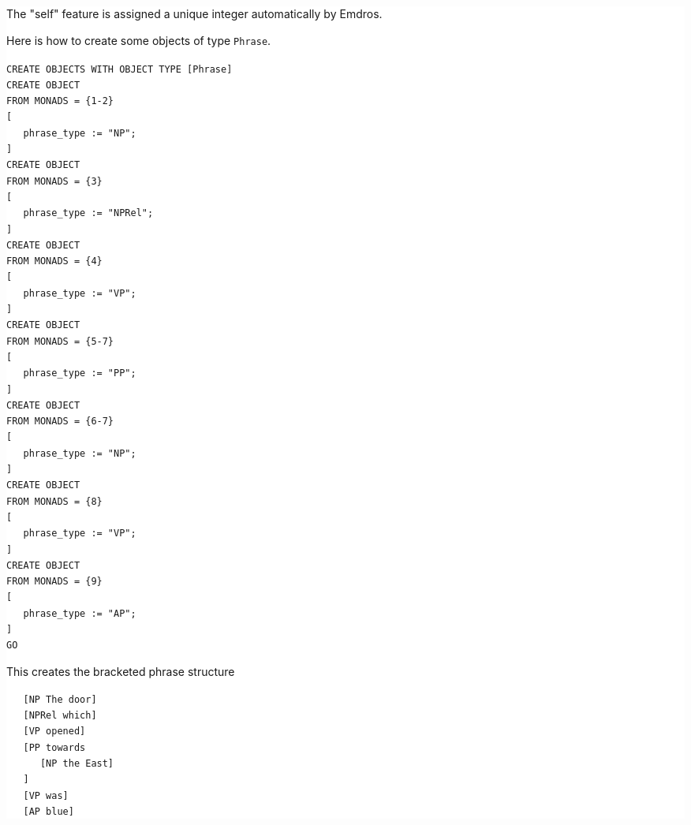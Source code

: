 The "self" feature is assigned a unique integer automatically by
Emdros.


Here is how to create some objects of type `Phrase`.


```
CREATE OBJECTS WITH OBJECT TYPE [Phrase]
CREATE OBJECT
FROM MONADS = {1-2}
[
   phrase_type := "NP";
]
CREATE OBJECT
FROM MONADS = {3}
[
   phrase_type := "NPRel";
]
CREATE OBJECT
FROM MONADS = {4}
[
   phrase_type := "VP";
]
CREATE OBJECT
FROM MONADS = {5-7}
[
   phrase_type := "PP";
]
CREATE OBJECT
FROM MONADS = {6-7}
[
   phrase_type := "NP";
]
CREATE OBJECT
FROM MONADS = {8}
[
   phrase_type := "VP";
]
CREATE OBJECT
FROM MONADS = {9}
[
   phrase_type := "AP";
]
GO
```

This creates the bracketed phrase structure

```
   [NP The door]
   [NPRel which]
   [VP opened]
   [PP towards
      [NP the East]
   ]
   [VP was]
   [AP blue]
```
